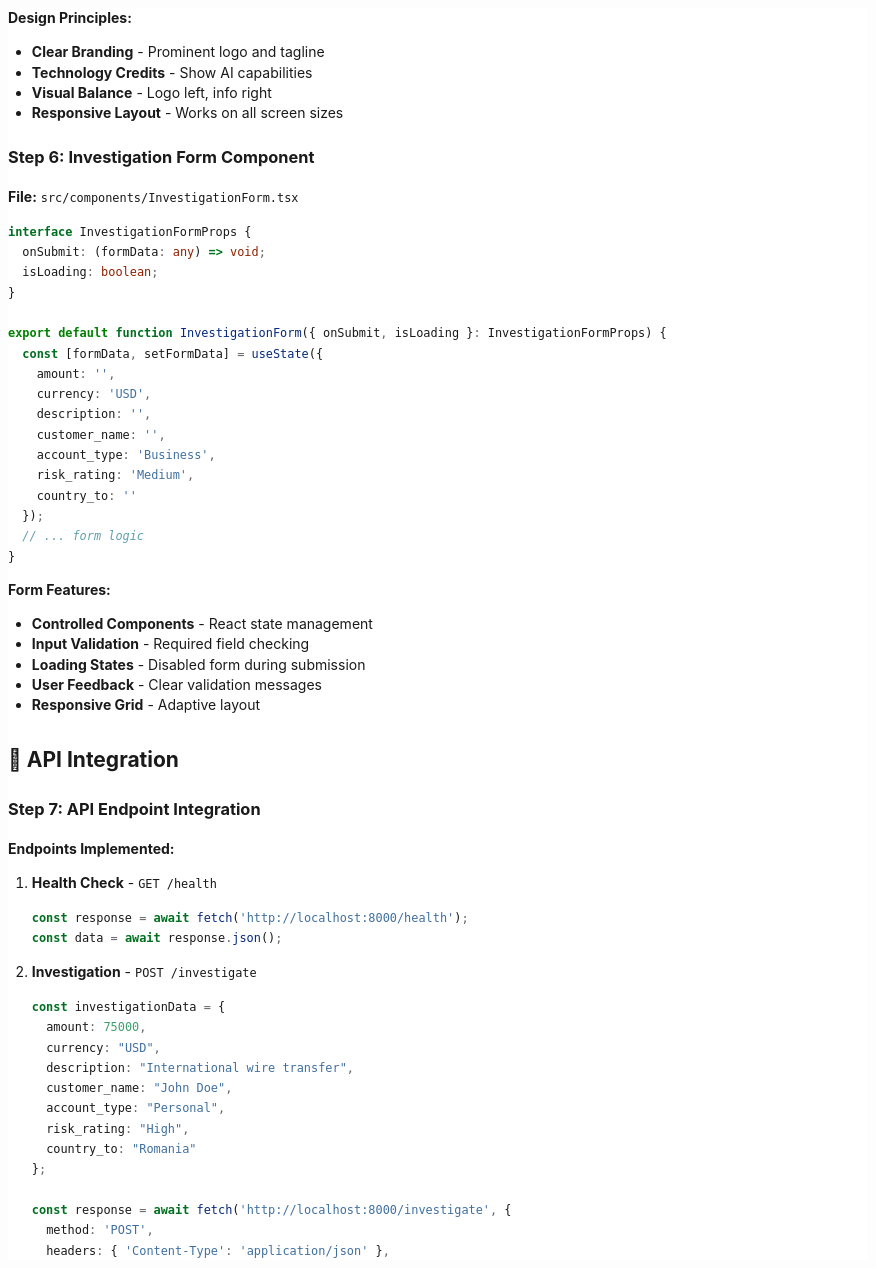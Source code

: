 ```typescript
```

**Design Principles:**
- **Clear Branding** - Prominent logo and tagline
- **Technology Credits** - Show AI capabilities
- **Visual Balance** - Logo left, info right
- **Responsive Layout** - Works on all screen sizes

### Step 6: Investigation Form Component

**File:** `src/components/InvestigationForm.tsx`

```typescript
interface InvestigationFormProps {
  onSubmit: (formData: any) => void;
  isLoading: boolean;
}

export default function InvestigationForm({ onSubmit, isLoading }: InvestigationFormProps) {
  const [formData, setFormData] = useState({
    amount: '',
    currency: 'USD',
    description: '',
    customer_name: '',
    account_type: 'Business',
    risk_rating: 'Medium',
    country_to: ''
  });
  // ... form logic
}
```

**Form Features:**
- **Controlled Components** - React state management
- **Input Validation** - Required field checking
- **Loading States** - Disabled form during submission
- **User Feedback** - Clear validation messages
- **Responsive Grid** - Adaptive layout

## 🔌 API Integration

### Step 7: API Endpoint Integration

**Endpoints Implemented:**

1. **Health Check** - `GET /health`
   ```typescript
   const response = await fetch('http://localhost:8000/health');
   const data = await response.json();
   ```

2. **Investigation** - `POST /investigate`
   ```typescript
   const investigationData = {
     amount: 75000,
     currency: "USD", 
     description: "International wire transfer",
     customer_name: "John Doe",
     account_type: "Personal",
     risk_rating: "High",
     country_to: "Romania"
   };
   
   const response = await fetch('http://localhost:8000/investigate', {
     method: 'POST',
     headers: { 'Content-Type': 'application/json' },
   ```